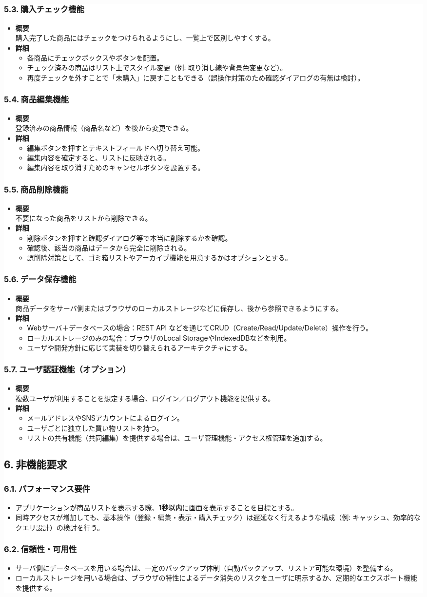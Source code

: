 ### 5.3. 購入チェック機能
- **概要**  
  購入完了した商品にはチェックをつけられるようにし、一覧上で区別しやすくする。
- **詳細**  
  - 各商品にチェックボックスやボタンを配置。
  - チェック済みの商品はリスト上でスタイル変更（例: 取り消し線や背景色変更など）。
  - 再度チェックを外すことで「未購入」に戻すこともできる（誤操作対策のため確認ダイアログの有無は検討）。

### 5.4. 商品編集機能
- **概要**  
  登録済みの商品情報（商品名など）を後から変更できる。
- **詳細**  
  - 編集ボタンを押すとテキストフィールドへ切り替え可能。
  - 編集内容を確定すると、リストに反映される。
  - 編集内容を取り消すためのキャンセルボタンを設置する。

### 5.5. 商品削除機能
- **概要**  
  不要になった商品をリストから削除できる。
- **詳細**  
  - 削除ボタンを押すと確認ダイアログ等で本当に削除するかを確認。
  - 確認後、該当の商品はデータから完全に削除される。
  - 誤削除対策として、ゴミ箱リストやアーカイブ機能を用意するかはオプションとする。

### 5.6. データ保存機能
- **概要**  
  商品データをサーバ側またはブラウザのローカルストレージなどに保存し、後から参照できるようにする。
- **詳細**  
  - Webサーバ＋データベースの場合：REST API などを通じてCRUD（Create/Read/Update/Delete）操作を行う。
  - ローカルストレージのみの場合：ブラウザのLocal StorageやIndexedDBなどを利用。
  - ユーザや開発方針に応じて実装を切り替えられるアーキテクチャにする。

### 5.7. ユーザ認証機能（オプション）
- **概要**  
  複数ユーザが利用することを想定する場合、ログイン／ログアウト機能を提供する。
- **詳細**  
  - メールアドレスやSNSアカウントによるログイン。
  - ユーザごとに独立した買い物リストを持つ。
  - リストの共有機能（共同編集）を提供する場合は、ユーザ管理機能・アクセス権管理を追加する。

## 6. 非機能要求

### 6.1. パフォーマンス要件
- アプリケーションが商品リストを表示する際、**1秒以内**に画面を表示することを目標とする。
- 同時アクセスが増加しても、基本操作（登録・編集・表示・購入チェック）は遅延なく行えるような構成（例: キャッシュ、効率的なクエリ設計）の検討を行う。

### 6.2. 信頼性・可用性
- サーバ側にデータベースを用いる場合は、一定のバックアップ体制（自動バックアップ、リストア可能な環境）を整備する。
- ローカルストレージを用いる場合は、ブラウザの特性によるデータ消失のリスクをユーザに明示するか、定期的なエクスポート機能を提供する。
